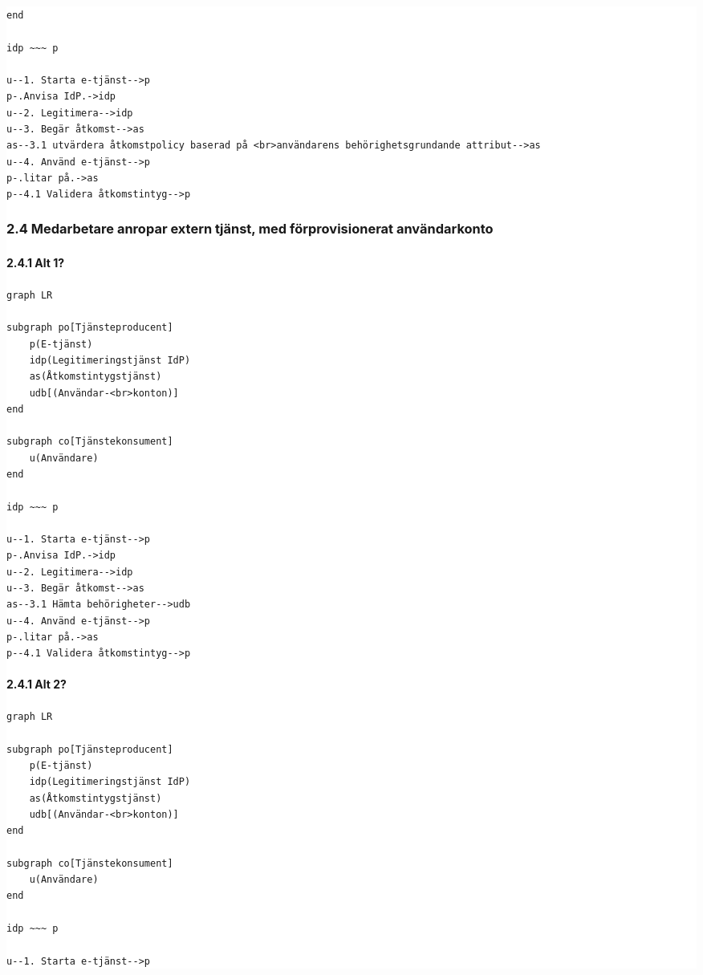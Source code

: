 ```mermaid
end

idp ~~~ p

u--1. Starta e-tjänst-->p
p-.Anvisa IdP.->idp
u--2. Legitimera-->idp
u--3. Begär åtkomst-->as
as--3.1 utvärdera åtkomstpolicy baserad på <br>användarens behörighetsgrundande attribut-->as
u--4. Använd e-tjänst-->p
p-.litar på.->as
p--4.1 Validera åtkomstintyg-->p
```


### 2.4 Medarbetare anropar extern tjänst, med förprovisionerat användarkonto 

#### 2.4.1 Alt 1? 
```mermaid
graph LR

subgraph po[Tjänsteproducent]
    p(E-tjänst)
    idp(Legitimeringstjänst IdP)
    as(Åtkomstintygstjänst)
    udb[(Användar-<br>konton)]
end

subgraph co[Tjänstekonsument]
    u(Användare)
end

idp ~~~ p

u--1. Starta e-tjänst-->p
p-.Anvisa IdP.->idp
u--2. Legitimera-->idp
u--3. Begär åtkomst-->as
as--3.1 Hämta behörigheter-->udb
u--4. Använd e-tjänst-->p
p-.litar på.->as
p--4.1 Validera åtkomstintyg-->p
```

#### 2.4.1 Alt 2? 

```mermaid
graph LR

subgraph po[Tjänsteproducent]
    p(E-tjänst)
    idp(Legitimeringstjänst IdP)
    as(Åtkomstintygstjänst)
    udb[(Användar-<br>konton)]
end

subgraph co[Tjänstekonsument]
    u(Användare)
end

idp ~~~ p

u--1. Starta e-tjänst-->p
```